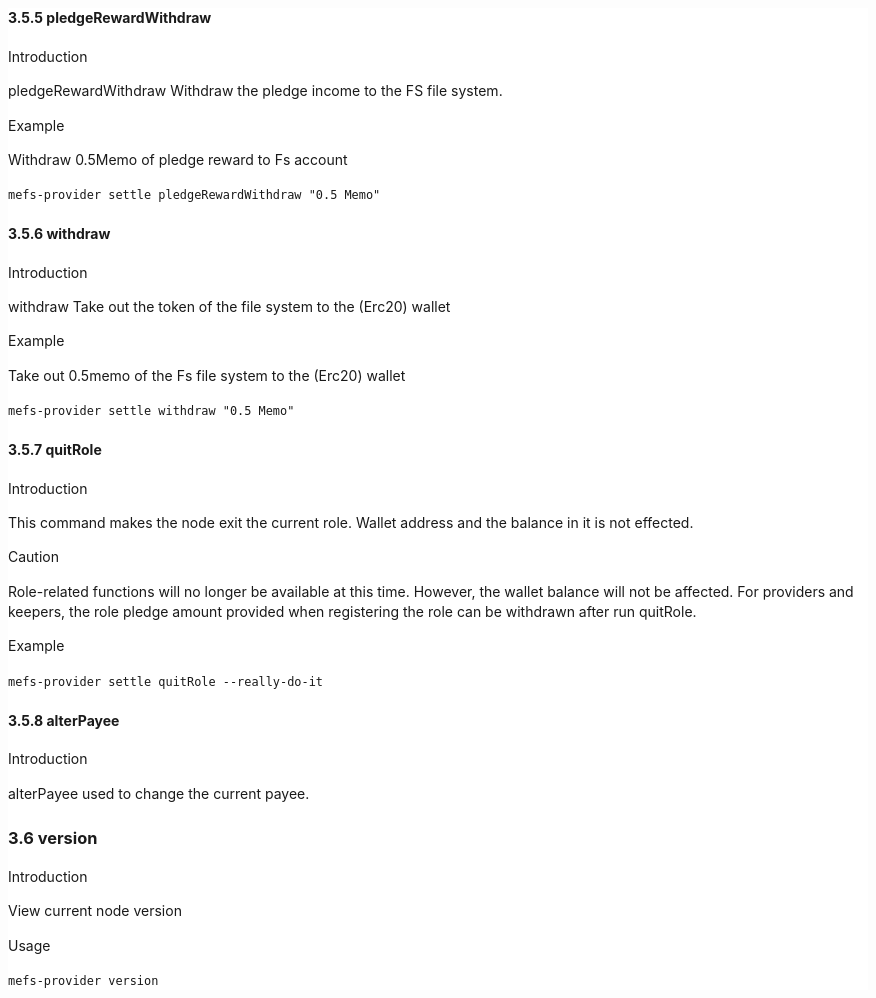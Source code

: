 #### 3.5.5 pledgeRewardWithdraw

Introduction

pledgeRewardWithdraw Withdraw the pledge income to the FS file system.

Example

Withdraw 0.5Memo of pledge reward to Fs account
```shell
mefs-provider settle pledgeRewardWithdraw "0.5 Memo"
```

#### 3.5.6 withdraw

Introduction

withdraw Take out the token of the file system to the (Erc20) wallet 

Example

Take out 0.5memo of the Fs file system to the (Erc20) wallet
```shell
mefs-provider settle withdraw "0.5 Memo"
```

#### 3.5.7 quitRole

Introduction

This command makes the node exit the current role. Wallet address and the balance in it is not effected.

Caution

Role-related functions will no longer be available at this time. However, the wallet balance will not be affected.
For providers and keepers, the role pledge amount provided when registering the role can be withdrawn after run quitRole.

Example

```shell
mefs-provider settle quitRole --really-do-it
```

#### 3.5.8 alterPayee 

Introduction

alterPayee used to change the current payee.

### 3.6 version

Introduction

View current node version

Usage

```shell
mefs-provider version
```

